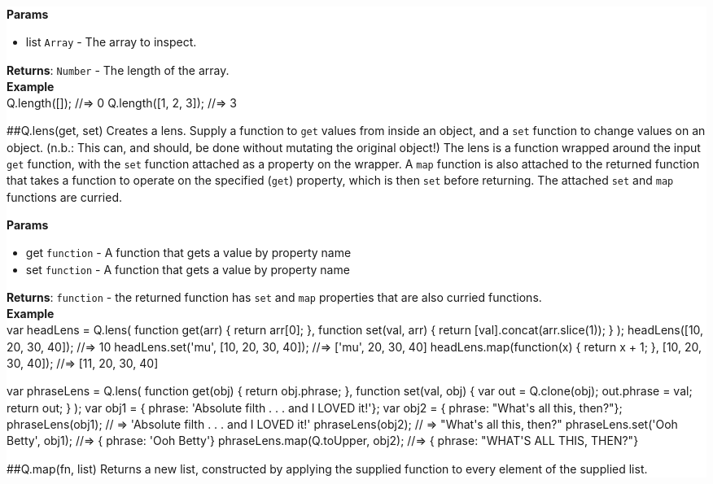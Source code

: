 **Params**

- list `Array` - The array to inspect.  

**Returns**: `Number` - The length of the array.  
**Example**  
Q.length([]); //=> 0
Q.length([1, 2, 3]); //=> 3

<a name="Q.lens"></a>
##Q.lens(get, set)
Creates a lens. Supply a function to `get` values from inside an object, and a `set`
function to change values on an object. (n.b.: This can, and should, be done without
mutating the original object!) The lens is a function wrapped around the input `get`
function, with the `set` function attached as a property on the wrapper. A `map`
function is also attached to the returned function that takes a function to operate
on the specified (`get`) property, which is then `set` before returning. The attached
`set` and `map` functions are curried.

**Params**

- get `function` - A function that gets a value by property name  
- set `function` - A function that gets a value by property name  

**Returns**: `function` - the returned function has `set` and `map` properties that are
        also curried functions.  
**Example**  
var headLens = Q.lens(
    function get(arr) { return arr[0]; },
    function set(val, arr) { return [val].concat(arr.slice(1)); }
);
headLens([10, 20, 30, 40]); //=> 10
headLens.set('mu', [10, 20, 30, 40]); //=> ['mu', 20, 30, 40]
headLens.map(function(x) { return x + 1; }, [10, 20, 30, 40]); //=> [11, 20, 30, 40]

var phraseLens = Q.lens(
    function get(obj) { return obj.phrase; },
    function set(val, obj) {
        var out = Q.clone(obj);
        out.phrase = val;
        return out;
    }
);
var obj1 = { phrase: 'Absolute filth . . . and I LOVED it!'};
var obj2 = { phrase: "What's all this, then?"};
phraseLens(obj1); // => 'Absolute filth . . . and I LOVED it!'
phraseLens(obj2); // => "What's all this, then?"
phraseLens.set('Ooh Betty', obj1); //=> { phrase: 'Ooh Betty'}
phraseLens.map(Q.toUpper, obj2); //=> { phrase: "WHAT'S ALL THIS, THEN?"}

<a name="Q.map"></a>
##Q.map(fn, list)
Returns a new list, constructed by applying the supplied function to every element of the
supplied list.
